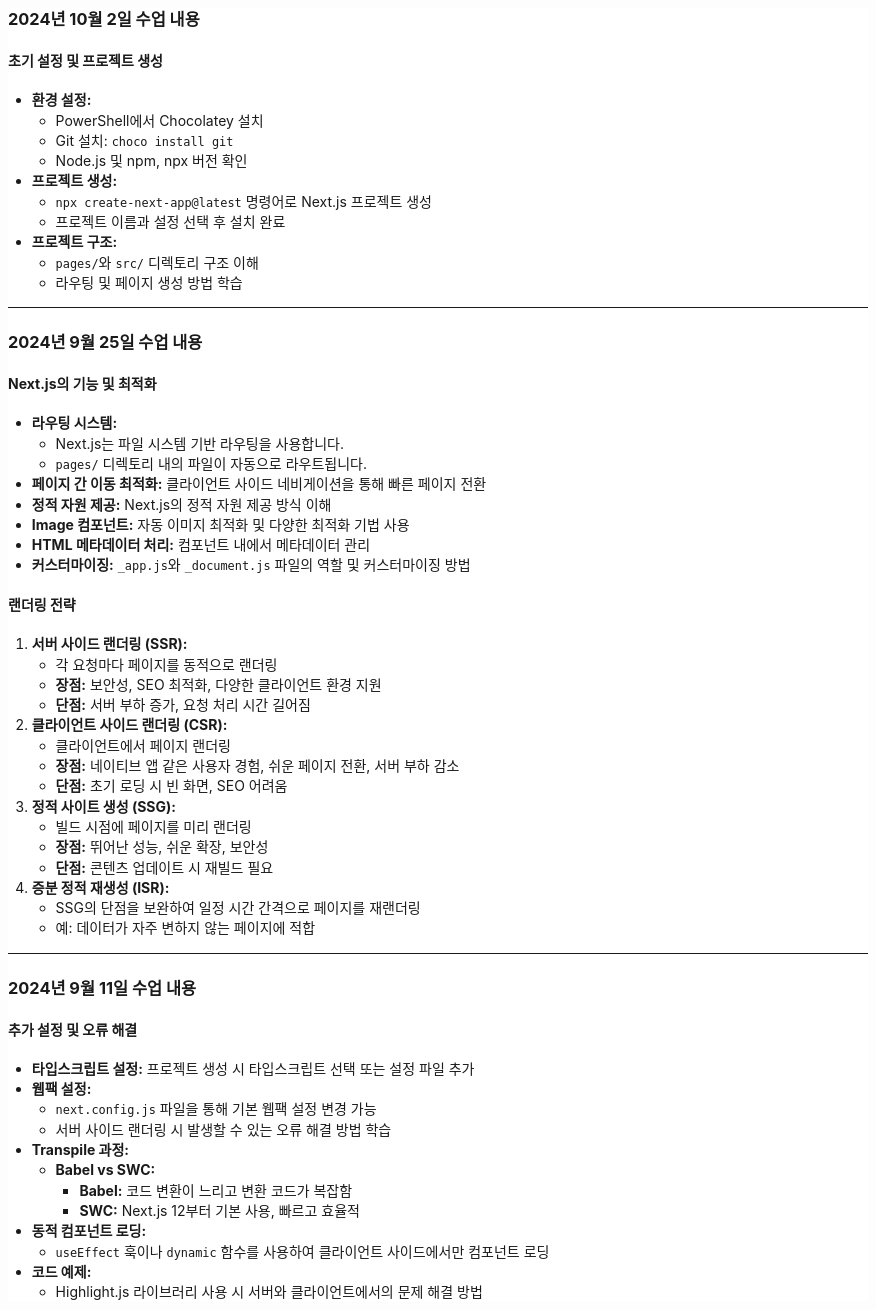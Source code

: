 
### 2024년 10월 2일 수업 내용

#### 초기 설정 및 프로젝트 생성
- **환경 설정:**
  - PowerShell에서 Chocolatey 설치
  - Git 설치: `choco install git`
  - Node.js 및 npm, npx 버전 확인
- **프로젝트 생성:**
  - `npx create-next-app@latest` 명령어로 Next.js 프로젝트 생성
  - 프로젝트 이름과 설정 선택 후 설치 완료
- **프로젝트 구조:**
  - `pages/`와 `src/` 디렉토리 구조 이해
  - 라우팅 및 페이지 생성 방법 학습

---

### 2024년 9월 25일 수업 내용

#### Next.js의 기능 및 최적화
- **라우팅 시스템:**
  - Next.js는 파일 시스템 기반 라우팅을 사용합니다.
  - `pages/` 디렉토리 내의 파일이 자동으로 라우트됩니다.
- **페이지 간 이동 최적화:** 클라이언트 사이드 네비게이션을 통해 빠른 페이지 전환
- **정적 자원 제공:** Next.js의 정적 자원 제공 방식 이해
- **Image 컴포넌트:** 자동 이미지 최적화 및 다양한 최적화 기법 사용
- **HTML 메타데이터 처리:** 컴포넌트 내에서 메타데이터 관리
- **커스터마이징:** `_app.js`와 `_document.js` 파일의 역할 및 커스터마이징 방법

#### 랜더링 전략
1. **서버 사이드 랜더링 (SSR):**
   - 각 요청마다 페이지를 동적으로 랜더링
   - **장점:** 보안성, SEO 최적화, 다양한 클라이언트 환경 지원
   - **단점:** 서버 부하 증가, 요청 처리 시간 길어짐
2. **클라이언트 사이드 랜더링 (CSR):**
   - 클라이언트에서 페이지 랜더링
   - **장점:** 네이티브 앱 같은 사용자 경험, 쉬운 페이지 전환, 서버 부하 감소
   - **단점:** 초기 로딩 시 빈 화면, SEO 어려움
3. **정적 사이트 생성 (SSG):**
   - 빌드 시점에 페이지를 미리 랜더링
   - **장점:** 뛰어난 성능, 쉬운 확장, 보안성
   - **단점:** 콘텐츠 업데이트 시 재빌드 필요
4. **증분 정적 재생성 (ISR):**
   - SSG의 단점을 보완하여 일정 시간 간격으로 페이지를 재랜더링
   - 예: 데이터가 자주 변하지 않는 페이지에 적합

---

### 2024년 9월 11일 수업 내용

#### 추가 설정 및 오류 해결
- **타입스크립트 설정:** 프로젝트 생성 시 타입스크립트 선택 또는 설정 파일 추가
- **웹팩 설정:**
  - `next.config.js` 파일을 통해 기본 웹팩 설정 변경 가능
  - 서버 사이드 랜더링 시 발생할 수 있는 오류 해결 방법 학습
- **Transpile 과정:**
  - **Babel vs SWC:**
    - **Babel:** 코드 변환이 느리고 변환 코드가 복잡함
    - **SWC:** Next.js 12부터 기본 사용, 빠르고 효율적
- **동적 컴포넌트 로딩:**
  - `useEffect` 훅이나 `dynamic` 함수를 사용하여 클라이언트 사이드에서만 컴포넌트 로딩
- **코드 예제:**
  - Highlight.js 라이브러리 사용 시 서버와 클라이언트에서의 문제 해결 방법
